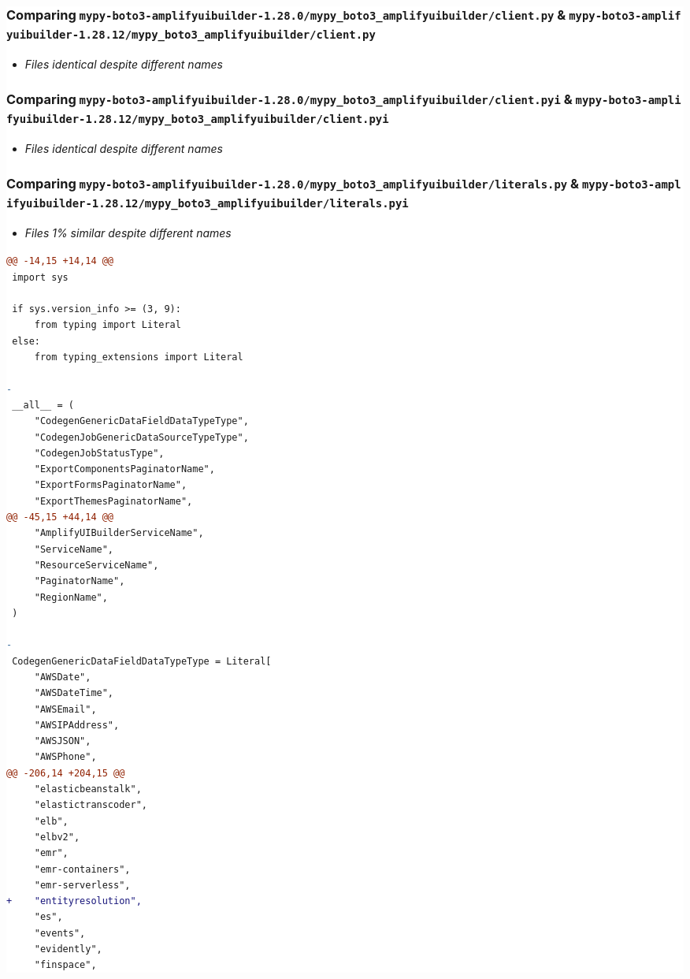 ### Comparing `mypy-boto3-amplifyuibuilder-1.28.0/mypy_boto3_amplifyuibuilder/client.py` & `mypy-boto3-amplifyuibuilder-1.28.12/mypy_boto3_amplifyuibuilder/client.py`

 * *Files identical despite different names*

### Comparing `mypy-boto3-amplifyuibuilder-1.28.0/mypy_boto3_amplifyuibuilder/client.pyi` & `mypy-boto3-amplifyuibuilder-1.28.12/mypy_boto3_amplifyuibuilder/client.pyi`

 * *Files identical despite different names*

### Comparing `mypy-boto3-amplifyuibuilder-1.28.0/mypy_boto3_amplifyuibuilder/literals.py` & `mypy-boto3-amplifyuibuilder-1.28.12/mypy_boto3_amplifyuibuilder/literals.pyi`

 * *Files 1% similar despite different names*

```diff
@@ -14,15 +14,14 @@
 import sys
 
 if sys.version_info >= (3, 9):
     from typing import Literal
 else:
     from typing_extensions import Literal
 
-
 __all__ = (
     "CodegenGenericDataFieldDataTypeType",
     "CodegenJobGenericDataSourceTypeType",
     "CodegenJobStatusType",
     "ExportComponentsPaginatorName",
     "ExportFormsPaginatorName",
     "ExportThemesPaginatorName",
@@ -45,15 +44,14 @@
     "AmplifyUIBuilderServiceName",
     "ServiceName",
     "ResourceServiceName",
     "PaginatorName",
     "RegionName",
 )
 
-
 CodegenGenericDataFieldDataTypeType = Literal[
     "AWSDate",
     "AWSDateTime",
     "AWSEmail",
     "AWSIPAddress",
     "AWSJSON",
     "AWSPhone",
@@ -206,14 +204,15 @@
     "elasticbeanstalk",
     "elastictranscoder",
     "elb",
     "elbv2",
     "emr",
     "emr-containers",
     "emr-serverless",
+    "entityresolution",
     "es",
     "events",
     "evidently",
     "finspace",
```